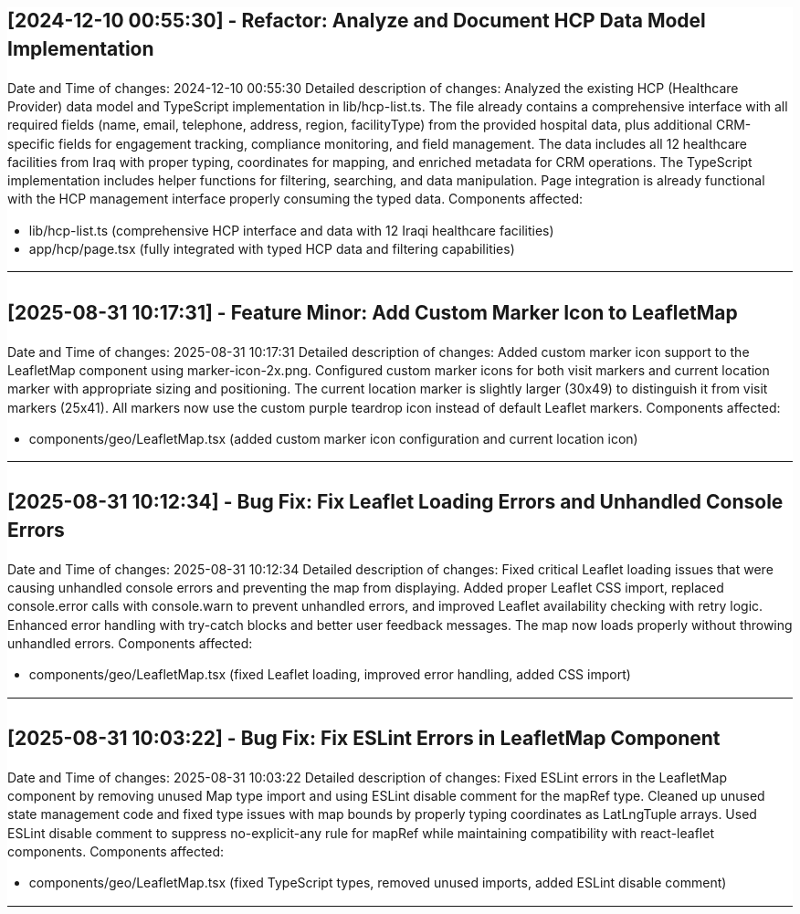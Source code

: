 ## [2024-12-10 00:55:30] - Refactor: Analyze and Document HCP Data Model Implementation
Date and Time of changes: 2024-12-10 00:55:30
Detailed description of changes: Analyzed the existing HCP (Healthcare Provider) data model and TypeScript implementation in lib/hcp-list.ts. The file already contains a comprehensive interface with all required fields (name, email, telephone, address, region, facilityType) from the provided hospital data, plus additional CRM-specific fields for engagement tracking, compliance monitoring, and field management. The data includes all 12 healthcare facilities from Iraq with proper typing, coordinates for mapping, and enriched metadata for CRM operations. The TypeScript implementation includes helper functions for filtering, searching, and data manipulation. Page integration is already functional with the HCP management interface properly consuming the typed data.
Components affected: 
- lib/hcp-list.ts (comprehensive HCP interface and data with 12 Iraqi healthcare facilities)
- app/hcp/page.tsx (fully integrated with typed HCP data and filtering capabilities)
----

## [2025-08-31 10:17:31] - Feature Minor: Add Custom Marker Icon to LeafletMap
Date and Time of changes: 2025-08-31 10:17:31
Detailed description of changes: Added custom marker icon support to the LeafletMap component using marker-icon-2x.png. Configured custom marker icons for both visit markers and current location marker with appropriate sizing and positioning. The current location marker is slightly larger (30x49) to distinguish it from visit markers (25x41). All markers now use the custom purple teardrop icon instead of default Leaflet markers.
Components affected: 
- components/geo/LeafletMap.tsx (added custom marker icon configuration and current location icon)
----

## [2025-08-31 10:12:34] - Bug Fix: Fix Leaflet Loading Errors and Unhandled Console Errors
Date and Time of changes: 2025-08-31 10:12:34
Detailed description of changes: Fixed critical Leaflet loading issues that were causing unhandled console errors and preventing the map from displaying. Added proper Leaflet CSS import, replaced console.error calls with console.warn to prevent unhandled errors, and improved Leaflet availability checking with retry logic. Enhanced error handling with try-catch blocks and better user feedback messages. The map now loads properly without throwing unhandled errors.
Components affected: 
- components/geo/LeafletMap.tsx (fixed Leaflet loading, improved error handling, added CSS import)
----

## [2025-08-31 10:03:22] - Bug Fix: Fix ESLint Errors in LeafletMap Component
Date and Time of changes: 2025-08-31 10:03:22
Detailed description of changes: Fixed ESLint errors in the LeafletMap component by removing unused Map type import and using ESLint disable comment for the mapRef type. Cleaned up unused state management code and fixed type issues with map bounds by properly typing coordinates as LatLngTuple arrays. Used ESLint disable comment to suppress no-explicit-any rule for mapRef while maintaining compatibility with react-leaflet components.
Components affected: 
- components/geo/LeafletMap.tsx (fixed TypeScript types, removed unused imports, added ESLint disable comment)
----
